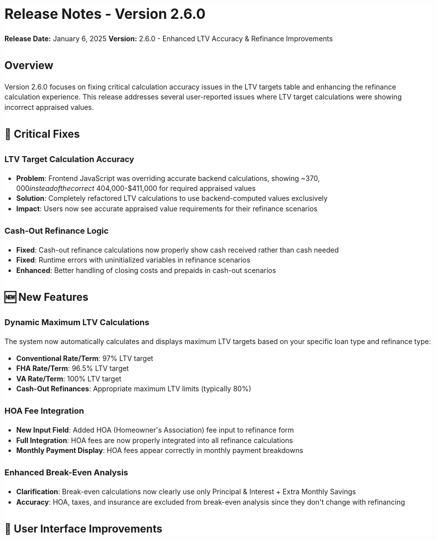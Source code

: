 # Release Notes - Version 2.6.0

**Release Date:** January 6, 2025
**Version:** 2.6.0 - Enhanced LTV Accuracy & Refinance Improvements

## Overview

Version 2.6.0 focuses on fixing critical calculation accuracy issues in the LTV targets table and enhancing the refinance calculation experience. This release addresses several user-reported issues where LTV target calculations were showing incorrect appraised values.

## 🔧 Critical Fixes

### LTV Target Calculation Accuracy
- **Problem**: Frontend JavaScript was overriding accurate backend calculations, showing ~$370,000 instead of the correct ~$404,000-$411,000 for required appraised values
- **Solution**: Completely refactored LTV calculations to use backend-computed values exclusively
- **Impact**: Users now see accurate appraised value requirements for their refinance scenarios

### Cash-Out Refinance Logic
- **Fixed**: Cash-out refinance calculations now properly show cash received rather than cash needed
- **Fixed**: Runtime errors with uninitialized variables in refinance scenarios
- **Enhanced**: Better handling of closing costs and prepaids in cash-out scenarios

## 🆕 New Features

### Dynamic Maximum LTV Calculations
The system now automatically calculates and displays maximum LTV targets based on your specific loan type and refinance type:

- **Conventional Rate/Term**: 97% LTV target
- **FHA Rate/Term**: 96.5% LTV target
- **VA Rate/Term**: 100% LTV target
- **Cash-Out Refinances**: Appropriate maximum LTV limits (typically 80%)

### HOA Fee Integration
- **New Input Field**: Added HOA (Homeowner's Association) fee input to refinance form
- **Full Integration**: HOA fees are now properly integrated into all refinance calculations
- **Monthly Payment Display**: HOA fees appear correctly in monthly payment breakdowns

### Enhanced Break-Even Analysis
- **Clarification**: Break-even calculations now clearly use only Principal & Interest + Extra Monthly Savings
- **Accuracy**: HOA, taxes, and insurance are excluded from break-even analysis since they don't change with refinancing

## 🎨 User Interface Improvements
